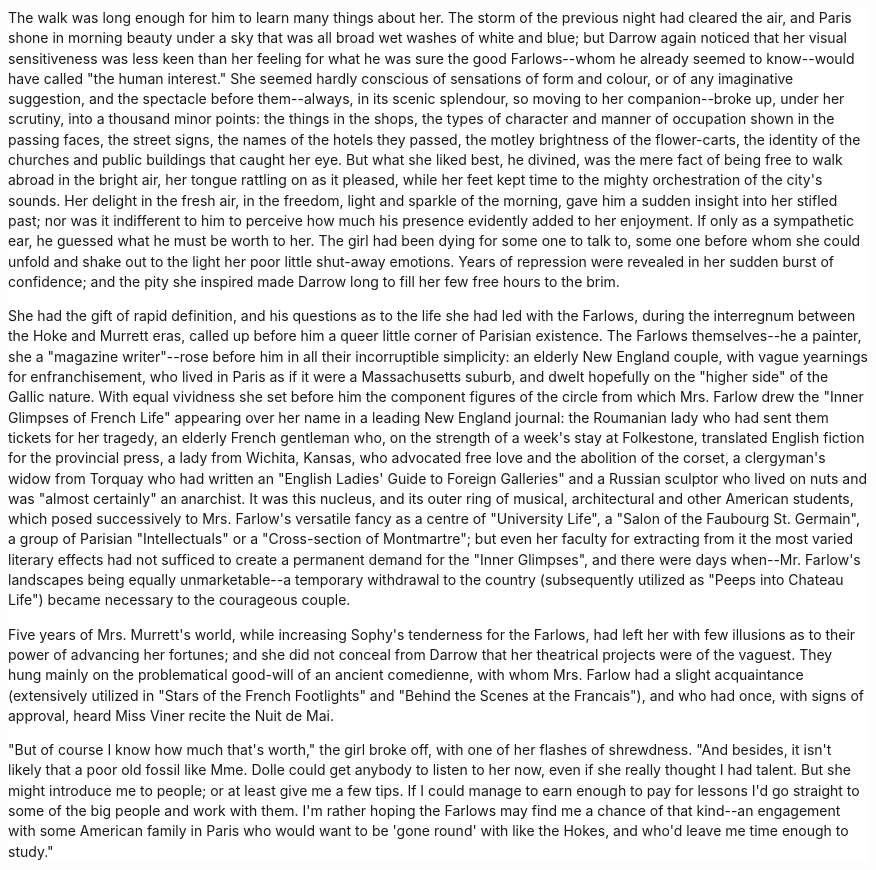 The walk was long enough for him to learn many things about her. The storm of the previous night had cleared the air, and Paris shone in morning beauty under a sky that was all broad wet washes of white and blue; but Darrow again noticed that her visual sensitiveness was less keen than her feeling for what he was sure the good Farlows--whom he already seemed to know--would have called "the human interest." She seemed hardly conscious of sensations of form and colour, or of any imaginative suggestion, and the spectacle before them--always, in its scenic splendour, so moving to her companion--broke up, under her scrutiny, into a thousand minor points: the things in the shops, the types of character and manner of occupation shown in the passing faces, the street signs, the names of the hotels they passed, the motley brightness of the flower-carts, the identity of the churches and public buildings that caught her eye. But what she liked best, he divined, was the mere fact of being free to walk abroad in the bright air, her tongue rattling on as it pleased, while her feet kept time to the mighty orchestration of the city's sounds. Her delight in the fresh air, in the freedom, light and sparkle of the morning, gave him a sudden insight into her stifled past; nor was it indifferent to him to perceive how much his presence evidently added to her enjoyment. If only as a sympathetic ear, he guessed what he must be worth to her. The girl had been dying for some one to talk to, some one before whom she could unfold and shake out to the light her poor little shut-away emotions. Years of repression were revealed in her sudden burst of confidence; and the pity she inspired made Darrow long to fill her few free hours to the brim. 

She had the gift of rapid definition, and his questions as to the life she had led with the Farlows, during the interregnum between the Hoke and Murrett eras, called up before him a queer little corner of Parisian existence. The Farlows themselves--he a painter, she a "magazine writer"--rose before him in all their incorruptible simplicity: an elderly New England couple, with vague yearnings for enfranchisement, who lived in Paris as if it were a Massachusetts suburb, and dwelt hopefully on the "higher side" of the Gallic nature. With equal vividness she set before him the component figures of the circle from which Mrs. Farlow drew the "Inner Glimpses of French Life" appearing over her name in a leading New England journal: the Roumanian lady who had sent them tickets for her tragedy, an elderly French gentleman who, on the strength of a week's stay at Folkestone, translated English fiction for the provincial press, a lady from Wichita, Kansas, who advocated free love and the abolition of the corset, a clergyman's widow from Torquay who had written an "English Ladies' Guide to Foreign Galleries" and a Russian sculptor who lived on nuts and was "almost certainly" an anarchist. It was this nucleus, and its outer ring of musical, architectural and other American students, which posed successively to Mrs. Farlow's versatile fancy as a centre of "University Life", a "Salon of the Faubourg St. Germain", a group of Parisian "Intellectuals" or a "Cross-section of Montmartre"; but even her faculty for extracting from it the most varied literary effects had not sufficed to create a permanent demand for the "Inner Glimpses", and there were days when--Mr. Farlow's landscapes being equally unmarketable--a temporary withdrawal to the country (subsequently utilized as "Peeps into Chateau Life") became necessary to the courageous couple. 

Five years of Mrs. Murrett's world, while increasing Sophy's tenderness for the Farlows, had left her with few illusions as to their power of advancing her fortunes; and she did not conceal from Darrow that her theatrical projects were of the vaguest. They hung mainly on the problematical good-will of an ancient comedienne, with whom Mrs. Farlow had a slight acquaintance (extensively utilized in "Stars of the French Footlights" and "Behind the Scenes at the Francais"), and who had once, with signs of approval, heard Miss Viner recite the Nuit de Mai. 

"But of course I know how much that's worth," the girl broke off, with one of her flashes of shrewdness. "And besides, it isn't likely that a poor old fossil like Mme. Dolle could get anybody to listen to her now, even if she really thought I had talent. But she might introduce me to people; or at least give me a few tips. If I could manage to earn enough to pay for lessons I'd go straight to some of the big people and work with them. I'm rather hoping the Farlows may find me a chance of that kind--an engagement with some American family in Paris who would want to be 'gone round' with like the Hokes, and who'd leave me time enough to study." 
